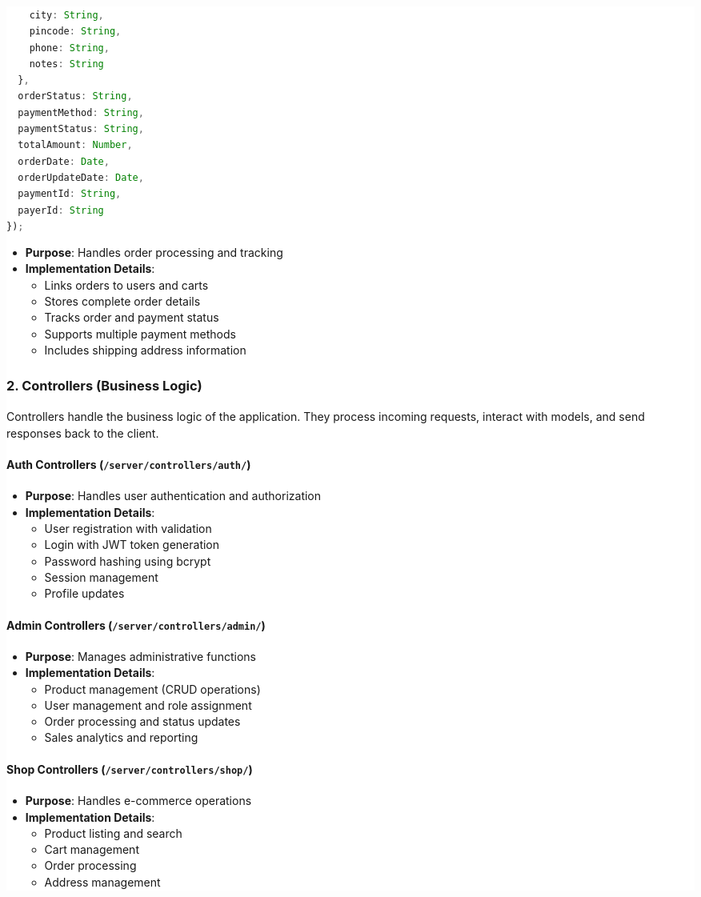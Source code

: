 ```javascript
    city: String,
    pincode: String,
    phone: String,
    notes: String
  },
  orderStatus: String,
  paymentMethod: String,
  paymentStatus: String,
  totalAmount: Number,
  orderDate: Date,
  orderUpdateDate: Date,
  paymentId: String,
  payerId: String
});
```
- **Purpose**: Handles order processing and tracking
- **Implementation Details**:
  - Links orders to users and carts
  - Stores complete order details
  - Tracks order and payment status
  - Supports multiple payment methods
  - Includes shipping address information

### 2. Controllers (Business Logic)

Controllers handle the business logic of the application. They process incoming requests, interact with models, and send responses back to the client.

#### Auth Controllers (`/server/controllers/auth/`)
- **Purpose**: Handles user authentication and authorization
- **Implementation Details**:
  - User registration with validation
  - Login with JWT token generation
  - Password hashing using bcrypt
  - Session management
  - Profile updates

#### Admin Controllers (`/server/controllers/admin/`)
- **Purpose**: Manages administrative functions
- **Implementation Details**:
  - Product management (CRUD operations)
  - User management and role assignment
  - Order processing and status updates
  - Sales analytics and reporting

#### Shop Controllers (`/server/controllers/shop/`)
- **Purpose**: Handles e-commerce operations
- **Implementation Details**:
  - Product listing and search
  - Cart management
  - Order processing
  - Address management
